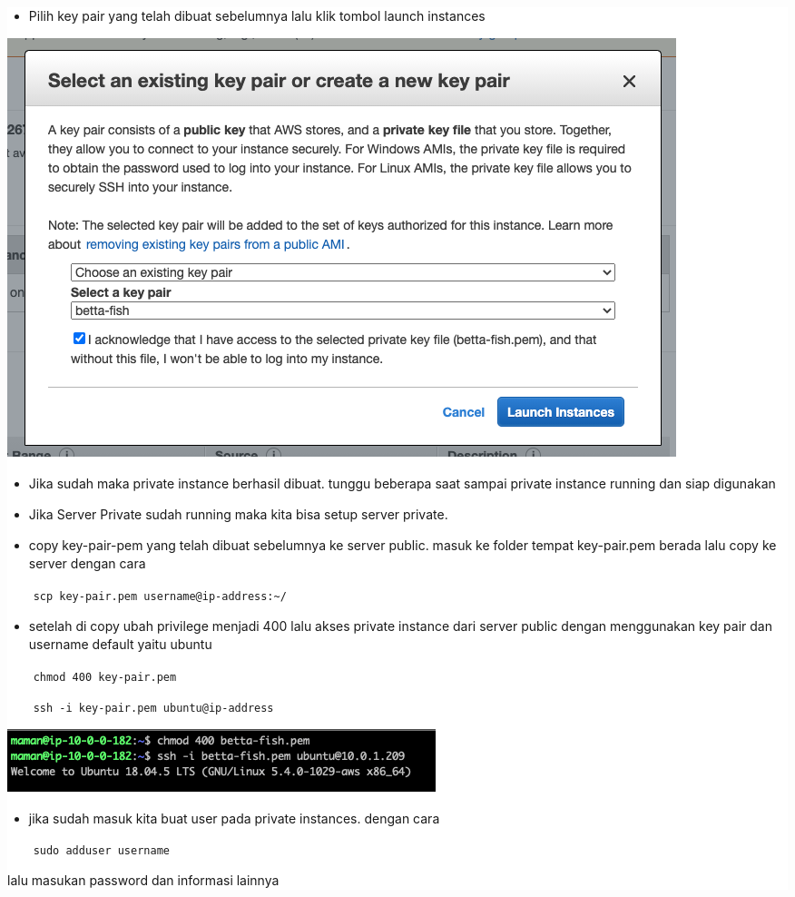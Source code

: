 
- Pilih key pair yang telah dibuat sebelumnya lalu klik tombol launch instances
 
 ![alt text](https://github.com/fitraaditama7/DumbwaysBootcamp/blob/master/week1/AWS%20-%20Create%20and%20Setup%20Server/img/58.png?raw=true)

- Jika sudah maka private instance berhasil dibuat. tunggu beberapa saat sampai private instance running dan siap digunakan

- Jika Server Private sudah running maka kita bisa setup server private.

- copy key-pair-pem yang telah dibuat sebelumnya ke server public. masuk ke folder tempat key-pair.pem berada lalu copy ke server dengan cara
```
    scp key-pair.pem username@ip-address:~/
```

- setelah di copy ubah privilege menjadi 400 lalu akses private instance dari server public dengan menggunakan key pair dan username default yaitu ubuntu
```
    chmod 400 key-pair.pem
```
```
    ssh -i key-pair.pem ubuntu@ip-address
```
 
 ![alt text](https://github.com/fitraaditama7/DumbwaysBootcamp/blob/master/week1/AWS%20-%20Create%20and%20Setup%20Server/img/82.png?raw=true)

- jika sudah masuk kita buat user pada private instances. dengan cara
```
    sudo adduser username
```
lalu masukan password dan informasi lainnya
 